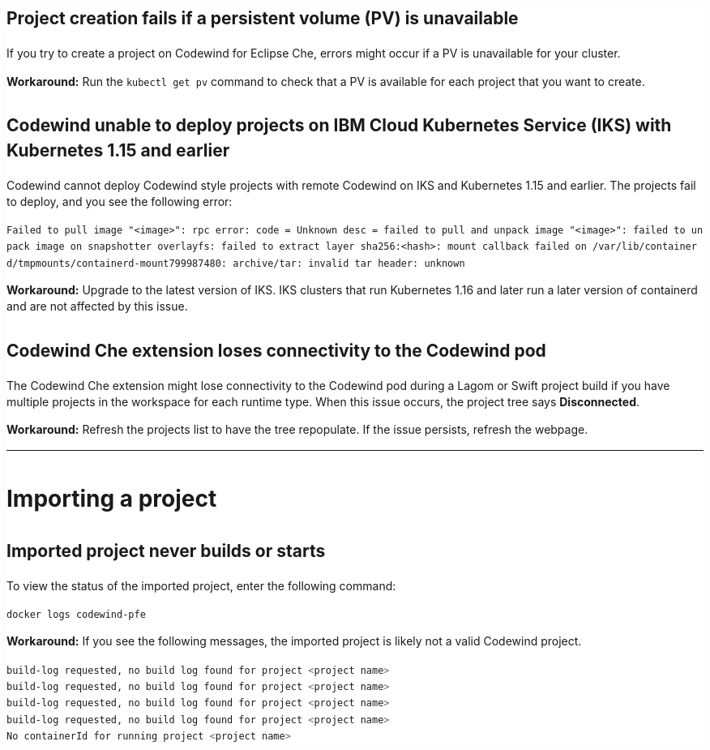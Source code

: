 
## Project creation fails if a persistent volume (PV) is unavailable
If you try to create a project on Codewind for Eclipse Che, errors might occur if a PV is unavailable for your cluster.

**Workaround:** Run the `kubectl get pv` command to check that a PV is available for each project that you want to create.


## Codewind unable to deploy projects on IBM Cloud Kubernetes Service (IKS) with Kubernetes 1.15 and earlier
Codewind cannot deploy Codewind style projects with remote Codewind on IKS and Kubernetes 1.15 and earlier. The projects fail to deploy, and you see the following error:
```
Failed to pull image "<image>": rpc error: code = Unknown desc = failed to pull and unpack image "<image>": failed to unpack image on snapshotter overlayfs: failed to extract layer sha256:<hash>: mount callback failed on /var/lib/containerd/tmpmounts/containerd-mount799987480: archive/tar: invalid tar header: unknown
```

**Workaround:** Upgrade to the latest version of IKS. IKS clusters that run Kubernetes 1.16 and later run a later version of containerd and are not affected by this issue.


## Codewind Che extension loses connectivity to the Codewind pod
The Codewind Che extension might lose connectivity to the Codewind pod during a Lagom or Swift project build if you have multiple projects in the workspace for each runtime type. When this issue occurs, the project tree says **Disconnected**.

**Workaround:** Refresh the projects list to have the tree repopulate. If the issue persists, refresh the webpage.

***
# Importing a project


## Imported project never builds or starts
To view the status of the imported project, enter the following command:

```sh
docker logs codewind-pfe
```

**Workaround:** If you see the following messages, the imported project is likely not a valid Codewind project.

```sh
build-log requested, no build log found for project <project name>
build-log requested, no build log found for project <project name>
build-log requested, no build log found for project <project name>
build-log requested, no build log found for project <project name>
No containerId for running project <project name>
```

